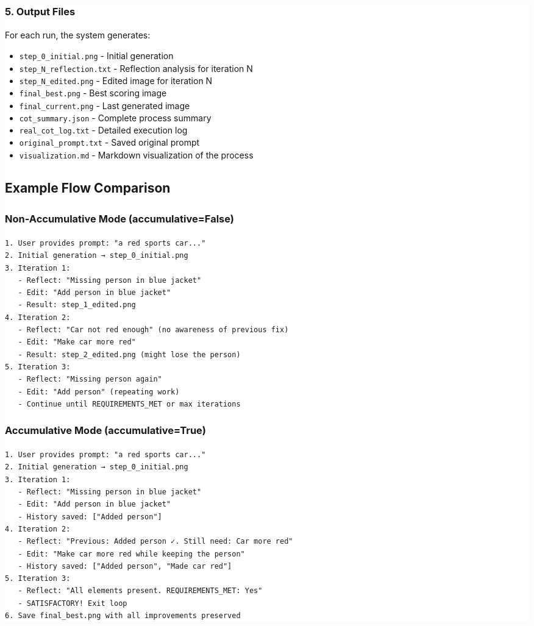 ### 5. Output Files
For each run, the system generates:
- `step_0_initial.png` - Initial generation
- `step_N_reflection.txt` - Reflection analysis for iteration N
- `step_N_edited.png` - Edited image for iteration N
- `final_best.png` - Best scoring image
- `final_current.png` - Last generated image
- `cot_summary.json` - Complete process summary
- `real_cot_log.txt` - Detailed execution log
- `original_prompt.txt` - Saved original prompt
- `visualization.md` - Markdown visualization of the process

## Example Flow Comparison

### Non-Accumulative Mode (accumulative=False)
```
1. User provides prompt: "a red sports car..."
2. Initial generation → step_0_initial.png
3. Iteration 1:
   - Reflect: "Missing person in blue jacket"
   - Edit: "Add person in blue jacket"
   - Result: step_1_edited.png
4. Iteration 2:
   - Reflect: "Car not red enough" (no awareness of previous fix)
   - Edit: "Make car more red"
   - Result: step_2_edited.png (might lose the person)
5. Iteration 3:
   - Reflect: "Missing person again"
   - Edit: "Add person" (repeating work)
   - Continue until REQUIREMENTS_MET or max iterations
```

### Accumulative Mode (accumulative=True)
```
1. User provides prompt: "a red sports car..."
2. Initial generation → step_0_initial.png
3. Iteration 1:
   - Reflect: "Missing person in blue jacket"
   - Edit: "Add person in blue jacket"
   - History saved: ["Added person"]
4. Iteration 2:
   - Reflect: "Previous: Added person ✓. Still need: Car more red"
   - Edit: "Make car more red while keeping the person"
   - History saved: ["Added person", "Made car red"]
5. Iteration 3:
   - Reflect: "All elements present. REQUIREMENTS_MET: Yes"
   - SATISFACTORY! Exit loop
6. Save final_best.png with all improvements preserved
```
